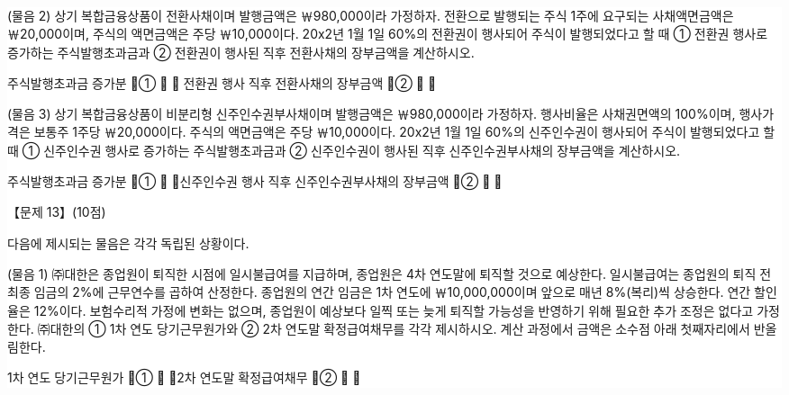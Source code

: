 
(물음 2) 상기 복합금융상품이 전환사채이며 발행금액은 ￦980,000이라 가정하자. 전환으로 발행되는 주식 1주에 요구되는 사채액면금액은 ￦20,000이며, 주식의 액면금액은 주당 ￦10,000이다. 20x2년 1월 1일 60%의 전환권이 행사되어 주식이 발행되었다고 할 때 ① 전환권 행사로 증가하는 주식발행초과금과 ② 전환권이 행사된 직후 전환사채의 장부금액을 계산하시오.

주식발행초과금 증가분
①

 전환권 행사 직후 전환사채의 장부금액
②


















(물음 3) 상기 복합금융상품이 비분리형 신주인수권부사채이며 발행금액은 ￦980,000이라 가정하자. 행사비율은 사채권면액의 100%이며, 행사가격은 보통주 1주당 ￦20,000이다. 주식의 액면금액은 주당 ￦10,000이다. 20x2년 1월 1일 60%의 신주인수권이 행사되어 주식이 발행되었다고 할 때 ① 신주인수권 행사로 증가하는 주식발행초과금과 ② 신주인수권이 행사된 직후 신주인수권부사채의 장부금액을 계산하시오. 

주식발행초과금 증가분
①

신주인수권 행사 직후 신주인수권부사채의 장부금액
②




【문제 13】(10점)

다음에 제시되는 물음은 각각 독립된 상황이다.


(물음 1) ㈜대한은 종업원이 퇴직한 시점에 일시불급여를 지급하며, 종업원은 4차 연도말에 퇴직할 것으로 예상한다. 일시불급여는 종업원의 퇴직 전 최종 임금의 2%에 근무연수를 곱하여 산정한다. 종업원의 연간 임금은 1차 연도에 ￦10,000,000이며 앞으로 매년 8%(복리)씩 상승한다. 연간 할인율은 12%이다. 보험수리적 가정에 변화는 없으며, 종업원이 예상보다 일찍 또는 늦게 퇴직할 가능성을 반영하기 위해 필요한 추가 조정은 없다고 가정한다. ㈜대한의 ① 1차 연도 당기근무원가와 ② 2차 연도말 확정급여채무를 각각 제시하시오. 계산 과정에서 금액은 소수점 아래 첫째자리에서 반올림한다.

1차 연도 당기근무원가
①

2차 연도말 확정급여채무
②









